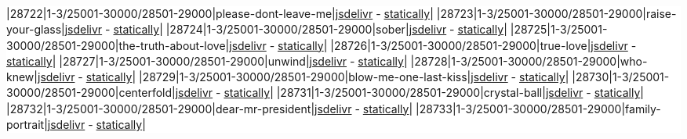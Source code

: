 |28722|1-3/25001-30000/28501-29000|please-dont-leave-me|[jsdelivr](https://cdn.jsdelivr.net/gh/dbchord/webp-c-1280x720_1-3/25001-30000/28501-29000/please-dont-leave-me.webp) - [statically](https://cdn.statically.io/gh/dbchord/webp-c-1280x720_1-3/img/25001-30000/28501-29000/please-dont-leave-me.webp)|
|28723|1-3/25001-30000/28501-29000|raise-your-glass|[jsdelivr](https://cdn.jsdelivr.net/gh/dbchord/webp-c-1280x720_1-3/25001-30000/28501-29000/raise-your-glass.webp) - [statically](https://cdn.statically.io/gh/dbchord/webp-c-1280x720_1-3/img/25001-30000/28501-29000/raise-your-glass.webp)|
|28724|1-3/25001-30000/28501-29000|sober|[jsdelivr](https://cdn.jsdelivr.net/gh/dbchord/webp-c-1280x720_1-3/25001-30000/28501-29000/sober.webp) - [statically](https://cdn.statically.io/gh/dbchord/webp-c-1280x720_1-3/img/25001-30000/28501-29000/sober.webp)|
|28725|1-3/25001-30000/28501-29000|the-truth-about-love|[jsdelivr](https://cdn.jsdelivr.net/gh/dbchord/webp-c-1280x720_1-3/25001-30000/28501-29000/the-truth-about-love.webp) - [statically](https://cdn.statically.io/gh/dbchord/webp-c-1280x720_1-3/img/25001-30000/28501-29000/the-truth-about-love.webp)|
|28726|1-3/25001-30000/28501-29000|true-love|[jsdelivr](https://cdn.jsdelivr.net/gh/dbchord/webp-c-1280x720_1-3/25001-30000/28501-29000/true-love.webp) - [statically](https://cdn.statically.io/gh/dbchord/webp-c-1280x720_1-3/img/25001-30000/28501-29000/true-love.webp)|
|28727|1-3/25001-30000/28501-29000|unwind|[jsdelivr](https://cdn.jsdelivr.net/gh/dbchord/webp-c-1280x720_1-3/25001-30000/28501-29000/unwind.webp) - [statically](https://cdn.statically.io/gh/dbchord/webp-c-1280x720_1-3/img/25001-30000/28501-29000/unwind.webp)|
|28728|1-3/25001-30000/28501-29000|who-knew|[jsdelivr](https://cdn.jsdelivr.net/gh/dbchord/webp-c-1280x720_1-3/25001-30000/28501-29000/who-knew.webp) - [statically](https://cdn.statically.io/gh/dbchord/webp-c-1280x720_1-3/img/25001-30000/28501-29000/who-knew.webp)|
|28729|1-3/25001-30000/28501-29000|blow-me-one-last-kiss|[jsdelivr](https://cdn.jsdelivr.net/gh/dbchord/webp-c-1280x720_1-3/25001-30000/28501-29000/blow-me-one-last-kiss.webp) - [statically](https://cdn.statically.io/gh/dbchord/webp-c-1280x720_1-3/img/25001-30000/28501-29000/blow-me-one-last-kiss.webp)|
|28730|1-3/25001-30000/28501-29000|centerfold|[jsdelivr](https://cdn.jsdelivr.net/gh/dbchord/webp-c-1280x720_1-3/25001-30000/28501-29000/centerfold.webp) - [statically](https://cdn.statically.io/gh/dbchord/webp-c-1280x720_1-3/img/25001-30000/28501-29000/centerfold.webp)|
|28731|1-3/25001-30000/28501-29000|crystal-ball|[jsdelivr](https://cdn.jsdelivr.net/gh/dbchord/webp-c-1280x720_1-3/25001-30000/28501-29000/crystal-ball.webp) - [statically](https://cdn.statically.io/gh/dbchord/webp-c-1280x720_1-3/img/25001-30000/28501-29000/crystal-ball.webp)|
|28732|1-3/25001-30000/28501-29000|dear-mr-president|[jsdelivr](https://cdn.jsdelivr.net/gh/dbchord/webp-c-1280x720_1-3/25001-30000/28501-29000/dear-mr-president.webp) - [statically](https://cdn.statically.io/gh/dbchord/webp-c-1280x720_1-3/img/25001-30000/28501-29000/dear-mr-president.webp)|
|28733|1-3/25001-30000/28501-29000|family-portrait|[jsdelivr](https://cdn.jsdelivr.net/gh/dbchord/webp-c-1280x720_1-3/25001-30000/28501-29000/family-portrait.webp) - [statically](https://cdn.statically.io/gh/dbchord/webp-c-1280x720_1-3/img/25001-30000/28501-29000/family-portrait.webp)|
